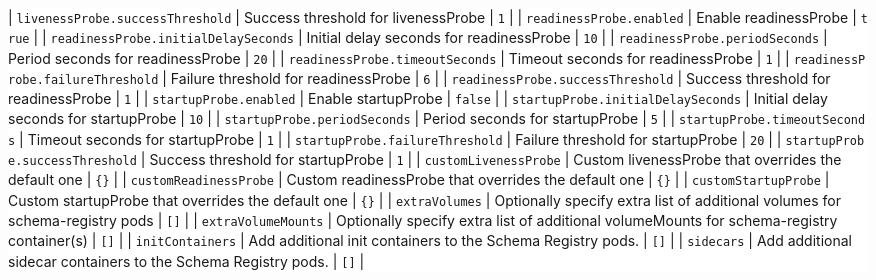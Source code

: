 | `livenessProbe.successThreshold`                    | Success threshold for livenessProbe                                                                                                                                                                               | `1`              |
| `readinessProbe.enabled`                            | Enable readinessProbe                                                                                                                                                                                             | `true`           |
| `readinessProbe.initialDelaySeconds`                | Initial delay seconds for readinessProbe                                                                                                                                                                          | `10`             |
| `readinessProbe.periodSeconds`                      | Period seconds for readinessProbe                                                                                                                                                                                 | `20`             |
| `readinessProbe.timeoutSeconds`                     | Timeout seconds for readinessProbe                                                                                                                                                                                | `1`              |
| `readinessProbe.failureThreshold`                   | Failure threshold for readinessProbe                                                                                                                                                                              | `6`              |
| `readinessProbe.successThreshold`                   | Success threshold for readinessProbe                                                                                                                                                                              | `1`              |
| `startupProbe.enabled`                              | Enable startupProbe                                                                                                                                                                                               | `false`          |
| `startupProbe.initialDelaySeconds`                  | Initial delay seconds for startupProbe                                                                                                                                                                            | `10`             |
| `startupProbe.periodSeconds`                        | Period seconds for startupProbe                                                                                                                                                                                   | `5`              |
| `startupProbe.timeoutSeconds`                       | Timeout seconds for startupProbe                                                                                                                                                                                  | `1`              |
| `startupProbe.failureThreshold`                     | Failure threshold for startupProbe                                                                                                                                                                                | `20`             |
| `startupProbe.successThreshold`                     | Success threshold for startupProbe                                                                                                                                                                                | `1`              |
| `customLivenessProbe`                               | Custom livenessProbe that overrides the default one                                                                                                                                                               | `{}`             |
| `customReadinessProbe`                              | Custom readinessProbe that overrides the default one                                                                                                                                                              | `{}`             |
| `customStartupProbe`                                | Custom startupProbe that overrides the default one                                                                                                                                                                | `{}`             |
| `extraVolumes`                                      | Optionally specify extra list of additional volumes for schema-registry pods                                                                                                                                      | `[]`             |
| `extraVolumeMounts`                                 | Optionally specify extra list of additional volumeMounts for schema-registry container(s)                                                                                                                         | `[]`             |
| `initContainers`                                    | Add additional init containers to the Schema Registry pods.                                                                                                                                                       | `[]`             |
| `sidecars`                                          | Add additional sidecar containers to the Schema Registry pods.                                                                                                                                                    | `[]`             |